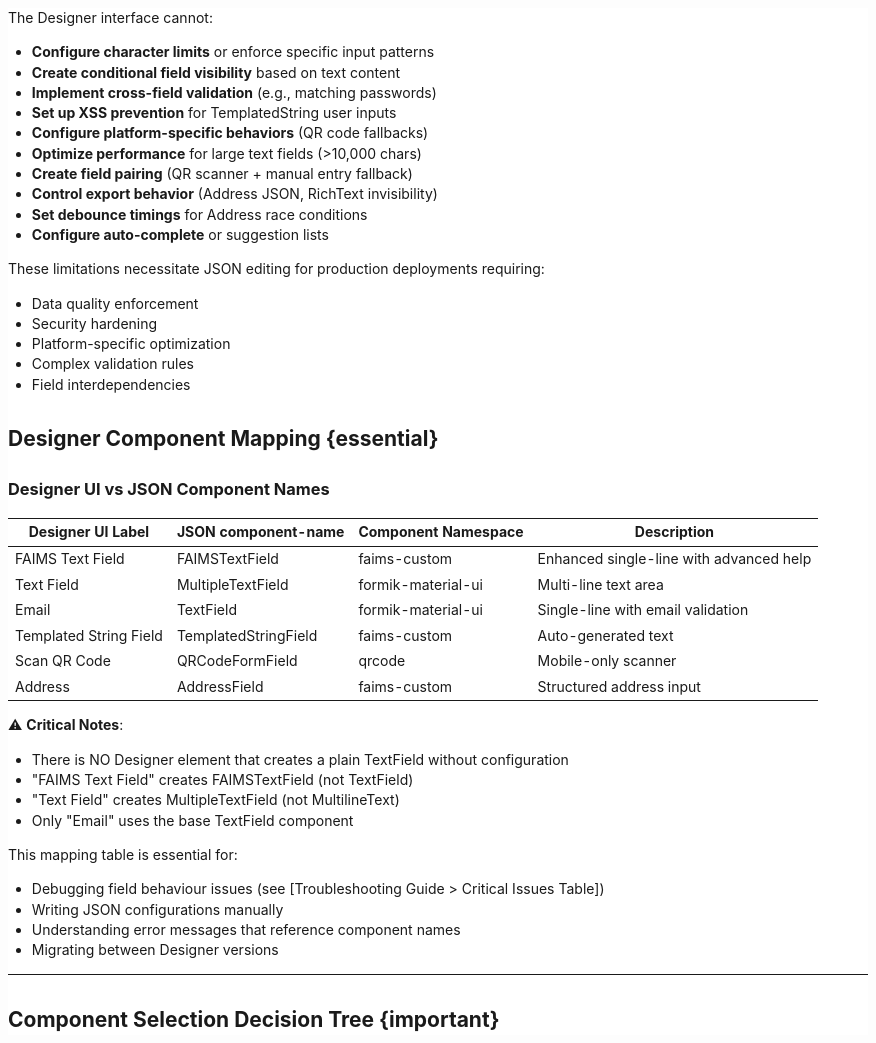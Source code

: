 The Designer interface cannot:
- **Configure character limits** or enforce specific input patterns
- **Create conditional field visibility** based on text content
- **Implement cross-field validation** (e.g., matching passwords)
- **Set up XSS prevention** for TemplatedString user inputs
- **Configure platform-specific behaviors** (QR code fallbacks)
- **Optimize performance** for large text fields (>10,000 chars)
- **Create field pairing** (QR scanner + manual entry fallback)
- **Control export behavior** (Address JSON, RichText invisibility)
- **Set debounce timings** for Address race conditions
- **Configure auto-complete** or suggestion lists

These limitations necessitate JSON editing for production deployments requiring:
- Data quality enforcement
- Security hardening
- Platform-specific optimization
- Complex validation rules
- Field interdependencies

## Designer Component Mapping {essential}

### Designer UI vs JSON Component Names

| Designer UI Label | JSON component-name | Component Namespace | Description |
|------------------|--------------------|--------------------|-------------|
| FAIMS Text Field | FAIMSTextField | faims-custom | Enhanced single-line with advanced help |
| Text Field | MultipleTextField | formik-material-ui | Multi-line text area |
| Email | TextField | formik-material-ui | Single-line with email validation |
| Templated String Field | TemplatedStringField | faims-custom | Auto-generated text |
| Scan QR Code | QRCodeFormField | qrcode | Mobile-only scanner |
| Address | AddressField | faims-custom | Structured address input |

⚠️ **Critical Notes**:
- There is NO Designer element that creates a plain TextField without configuration
- "FAIMS Text Field" creates FAIMSTextField (not TextField)
- "Text Field" creates MultipleTextField (not MultilineText)
- Only "Email" uses the base TextField component

This mapping table is essential for:
- Debugging field behaviour issues (see [Troubleshooting Guide > Critical Issues Table])
- Writing JSON configurations manually
- Understanding error messages that reference component names
- Migrating between Designer versions

---

## Component Selection Decision Tree {important}
